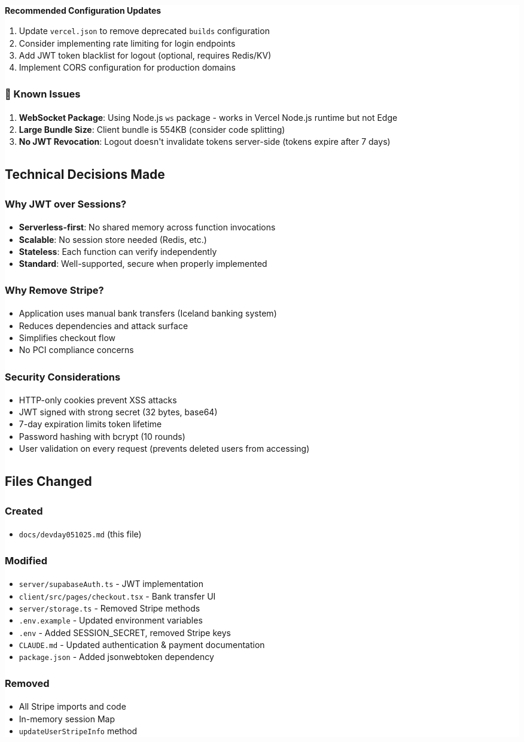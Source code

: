 **Recommended Configuration Updates**
1. Update `vercel.json` to remove deprecated `builds` configuration
2. Consider implementing rate limiting for login endpoints
3. Add JWT token blacklist for logout (optional, requires Redis/KV)
4. Implement CORS configuration for production domains

### 🔴 Known Issues
1. **WebSocket Package**: Using Node.js `ws` package - works in Vercel Node.js runtime but not Edge
2. **Large Bundle Size**: Client bundle is 554KB (consider code splitting)
3. **No JWT Revocation**: Logout doesn't invalidate tokens server-side (tokens expire after 7 days)

## Technical Decisions Made

### Why JWT over Sessions?
- **Serverless-first**: No shared memory across function invocations
- **Scalable**: No session store needed (Redis, etc.)
- **Stateless**: Each function can verify independently
- **Standard**: Well-supported, secure when properly implemented

### Why Remove Stripe?
- Application uses manual bank transfers (Iceland banking system)
- Reduces dependencies and attack surface
- Simplifies checkout flow
- No PCI compliance concerns

### Security Considerations
- HTTP-only cookies prevent XSS attacks
- JWT signed with strong secret (32 bytes, base64)
- 7-day expiration limits token lifetime
- Password hashing with bcrypt (10 rounds)
- User validation on every request (prevents deleted users from accessing)

## Files Changed

### Created
- `docs/devday051025.md` (this file)

### Modified
- `server/supabaseAuth.ts` - JWT implementation
- `client/src/pages/checkout.tsx` - Bank transfer UI
- `server/storage.ts` - Removed Stripe methods
- `.env.example` - Updated environment variables
- `.env` - Added SESSION_SECRET, removed Stripe keys
- `CLAUDE.md` - Updated authentication & payment documentation
- `package.json` - Added jsonwebtoken dependency

### Removed
- All Stripe imports and code
- In-memory session Map
- `updateUserStripeInfo` method
